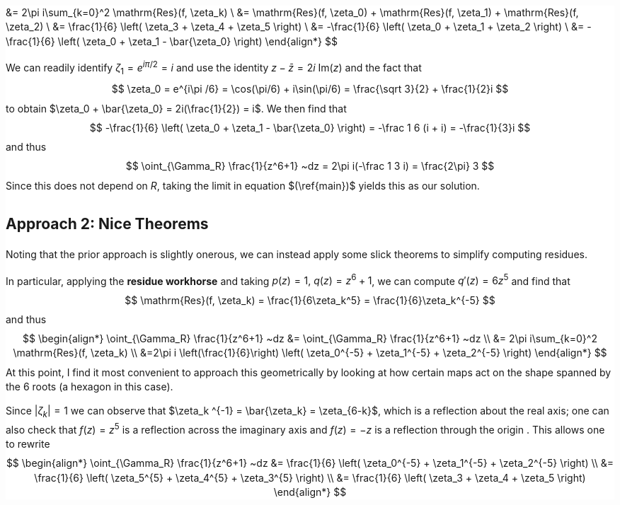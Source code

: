 &= 2\pi i\sum_{k=0}^2 \mathrm{Res}(f, \zeta_k) \\
&= \mathrm{Res}(f, \zeta_0) + \mathrm{Res}(f, \zeta_1) + \mathrm{Res}(f, \zeta_2) \\
&= \frac{1}{6} \left( \zeta_3 + \zeta_4 + \zeta_5 \right) \\
&= -\frac{1}{6} \left( \zeta_0 + \zeta_1 + \zeta_2 \right) \\
&= -\frac{1}{6} \left( \zeta_0 + \zeta_1 - \bar{\zeta_0} \right)
\end{align*}
$$

We can readily identify $\zeta_1 = e^{i\pi/2} = i$ and use the identity $z-\bar{z} = 2i~\mathrm{Im}(z)$ and the fact that 
$$
\zeta_0 = e^{i\pi /6} = \cos(\pi/6) + i\sin(\pi/6) = \frac{\sqrt 3}{2} + \frac{1}{2}i
$$
to obtain $\zeta_0 + \bar{\zeta_0} = 2i(\frac{1}{2}) = i$. We then find that 
$$
-\frac{1}{6} \left( \zeta_0 + \zeta_1 - \bar{\zeta_0} \right) = -\frac 1 6 (i + i) = -\frac{1}{3}i
$$
and thus
$$
\oint_{\Gamma_R} \frac{1}{z^6+1} ~dz = 2\pi i(-\frac 1 3 i) = \frac{2\pi} 3
$$
Since this does not depend on $R$, taking the limit in equation $(\ref{main})$ yields this as our solution.



## Approach 2: Nice Theorems

Noting that the prior approach is slightly onerous, we can instead apply some slick theorems to simplify computing residues.

In particular, applying the **residue workhorse** and taking $p(z) = 1,~ q(z) = z^6+1$, we can compute $q'(z) = 6z^5$ and find that
$$
\mathrm{Res}(f, \zeta_k) = \frac{1}{6\zeta_k^5} = \frac{1}{6}\zeta_k^{-5}
$$
and thus
$$
\begin{align*}
\oint_{\Gamma_R} \frac{1}{z^6+1} ~dz &= \oint_{\Gamma_R} \frac{1}{z^6+1} ~dz \\
&= 2\pi i\sum_{k=0}^2 \mathrm{Res}(f, \zeta_k)  \\
&=2\pi i \left(\frac{1}{6}\right) \left( \zeta_0^{-5} + \zeta_1^{-5} + \zeta_2^{-5} \right)
\end{align*}
$$
At this point, I find it most convenient to approach this geometrically by looking at how certain maps act on the shape spanned by the 6 roots (a hexagon in this case). 

Since $\left\vert \zeta_k \right\rvert = 1$ we can observe that $\zeta_k ^{-1} = \bar{\zeta_k} = \zeta_{6-k}$, which is a reflection about the real axis; one can also check that $f(z) = z^5$ is a reflection across the imaginary axis and $f(z) = -z$ is a reflection through the origin . This allows one to rewrite
$$
\begin{align*}
\oint_{\Gamma_R} \frac{1}{z^6+1} ~dz  
&= \frac{1}{6} \left( \zeta_0^{-5} + \zeta_1^{-5} + \zeta_2^{-5} \right) \\ 
&= \frac{1}{6} \left( \zeta_5^{5} + \zeta_4^{5} + \zeta_3^{5} \right) \\
&= \frac{1}{6} \left( \zeta_3 + \zeta_4 + \zeta_5 \right)
\end{align*}
$$
